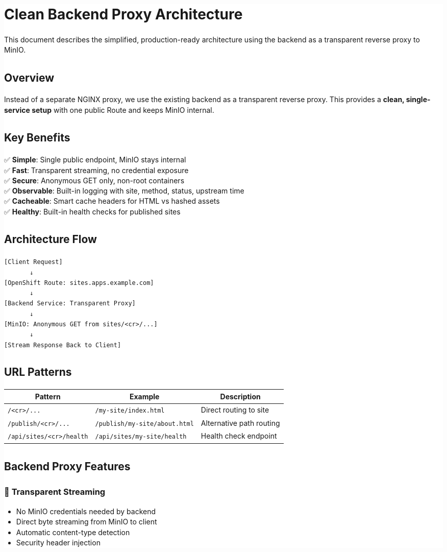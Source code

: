 # Clean Backend Proxy Architecture

This document describes the simplified, production-ready architecture using the backend as a transparent reverse proxy to MinIO.

## Overview

Instead of a separate NGINX proxy, we use the existing backend as a transparent reverse proxy. This provides a **clean, single-service setup** with one public Route and keeps MinIO internal.

## Key Benefits

✅ **Simple**: Single public endpoint, MinIO stays internal  
✅ **Fast**: Transparent streaming, no credential exposure  
✅ **Secure**: Anonymous GET only, non-root containers  
✅ **Observable**: Built-in logging with site, method, status, upstream time  
✅ **Cacheable**: Smart cache headers for HTML vs hashed assets  
✅ **Healthy**: Built-in health checks for published sites  

## Architecture Flow

```
[Client Request]
       ↓
[OpenShift Route: sites.apps.example.com]
       ↓
[Backend Service: Transparent Proxy]
       ↓
[MinIO: Anonymous GET from sites/<cr>/...]
       ↓
[Stream Response Back to Client]
```

## URL Patterns

| Pattern | Example | Description |
|---------|---------|-------------|
| `/<cr>/...` | `/my-site/index.html` | Direct routing to site |
| `/publish/<cr>/...` | `/publish/my-site/about.html` | Alternative path routing |
| `/api/sites/<cr>/health` | `/api/sites/my-site/health` | Health check endpoint |

## Backend Proxy Features

### 🔄 **Transparent Streaming**
- No MinIO credentials needed by backend
- Direct byte streaming from MinIO to client
- Automatic content-type detection
- Security header injection
